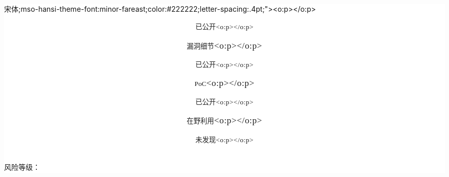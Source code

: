   宋体;mso-hansi-theme-font:minor-fareast;color:#222222;letter-spacing:.4pt;"><o:p></o:p></span></p></td><td data-colwidth="274" width="274" valign="top" style="border-top: none;border-left: none;border-bottom: 1pt solid windowtext;border-right: 1pt solid windowtext;padding: 0cm 5.4pt;"><p style="text-align:center;word-break:break-all;"><span style="font-size:10.0pt;mso-ascii-font-family:等线;mso-ascii-theme-font:minor-fareast;mso-hansi-font-family:等线;mso-hansi-theme-font:minor-fareast;color:#222222;letter-spacing:.4pt;"><span leaf=""><span textstyle="" style="letter-spacing: normal;">已公开</span></span></span><span lang="EN-US" style="font-size:10.0pt;font-family:等线;mso-ascii-theme-font:minor-fareast;mso-fareast-font-family:
  宋体;mso-hansi-theme-font:minor-fareast;color:#222222;letter-spacing:.4pt;"><o:p></o:p></span></p></td></tr><tr style="mso-yfti-irow:2;"><td data-colwidth="274" width="274" valign="top" style="border-right: 1pt solid windowtext;border-bottom: 1pt solid windowtext;border-left: 1pt solid windowtext;border-image: initial;border-top: none;padding: 0cm 5.4pt;"><p style="text-align:center;word-break:break-all;"><span style="font-size:10.0pt;mso-ascii-font-family:等线;mso-ascii-theme-font:minor-fareast;mso-hansi-font-family:等线;mso-hansi-theme-font:minor-fareast;color:#222222;letter-spacing:.4pt;"><span leaf=""><span textstyle="" style="letter-spacing: normal;">漏洞细节</span></span></span><span lang="EN-US" style="font-size:13.0pt;font-family:等线;mso-ascii-theme-font:minor-fareast;mso-fareast-font-family:
  宋体;mso-hansi-theme-font:minor-fareast;color:#222222;letter-spacing:.4pt;"><o:p></o:p></span></p></td><td data-colwidth="274" width="274" valign="top" style="border-top: none;border-left: none;border-bottom: 1pt solid windowtext;border-right: 1pt solid windowtext;padding: 0cm 5.4pt;"><p style="text-align:center;word-break:break-all;"><span style="font-size:10.0pt;mso-ascii-font-family:等线;mso-ascii-theme-font:minor-fareast;mso-hansi-font-family:等线;mso-hansi-theme-font:minor-fareast;color:#222222;letter-spacing:.4pt;"><span leaf=""><span textstyle="" style="letter-spacing: normal;">已公开</span></span></span><span lang="EN-US" style="font-size:10.0pt;font-family:等线;mso-ascii-theme-font:minor-fareast;mso-fareast-font-family:
  宋体;mso-hansi-theme-font:minor-fareast;color:#222222;letter-spacing:.4pt;"><o:p></o:p></span></p></td></tr><tr style="mso-yfti-irow:3;"><td data-colwidth="274" width="274" valign="top" style="border-right: 1pt solid windowtext;border-bottom: 1pt solid windowtext;border-left: 1pt solid windowtext;border-image: initial;border-top: none;padding: 0cm 5.4pt;"><p style="text-align:center;word-break:break-all;"><span lang="EN-US" style="font-size:10.0pt;font-family:等线;mso-ascii-theme-font:minor-fareast;mso-fareast-font-family:宋体;mso-hansi-theme-font:minor-fareast;color:#222222;letter-spacing:.4pt;"><span leaf=""><span textstyle="" style="letter-spacing: normal;">PoC</span></span></span><span lang="EN-US" style="font-size:13.0pt;font-family:等线;mso-ascii-theme-font:minor-fareast;mso-fareast-font-family:
  宋体;mso-hansi-theme-font:minor-fareast;color:#222222;letter-spacing:.4pt;"><o:p></o:p></span></p></td><td data-colwidth="274" width="274" valign="top" style="border-top: none;border-left: none;border-bottom: 1pt solid windowtext;border-right: 1pt solid windowtext;padding: 0cm 5.4pt;"><p style="text-align:center;word-break:break-all;"><span style="font-size:10.0pt;mso-ascii-font-family:等线;mso-ascii-theme-font:minor-fareast;mso-hansi-font-family:等线;mso-hansi-theme-font:minor-fareast;color:#222222;letter-spacing:.4pt;"><span leaf=""><span textstyle="" style="letter-spacing: normal;">已公开</span></span></span><span lang="EN-US" style="font-size:10.0pt;font-family:等线;mso-ascii-theme-font:minor-fareast;mso-fareast-font-family:
  宋体;mso-hansi-theme-font:minor-fareast;color:#222222;letter-spacing:.4pt;"><o:p></o:p></span></p></td></tr><tr style="mso-yfti-irow:4;mso-yfti-lastrow:yes;"><td data-colwidth="274" width="274" valign="top" style="border-right: 1pt solid windowtext;border-bottom: 1pt solid windowtext;border-left: 1pt solid windowtext;border-image: initial;border-top: none;padding: 0cm 5.4pt;"><p style="text-align:center;word-break:break-all;"><span style="font-size:10.0pt;mso-ascii-font-family:等线;mso-ascii-theme-font:minor-fareast;mso-hansi-font-family:等线;mso-hansi-theme-font:minor-fareast;color:#222222;letter-spacing:.4pt;"><span leaf=""><span textstyle="" style="letter-spacing: normal;">在野利用</span></span></span><span lang="EN-US" style="font-size:13.0pt;font-family:等线;mso-ascii-theme-font:minor-fareast;mso-fareast-font-family:
  宋体;mso-hansi-theme-font:minor-fareast;color:#222222;letter-spacing:.4pt;"><o:p></o:p></span></p></td><td data-colwidth="274" width="274" valign="top" style="border-top: none;border-left: none;border-bottom: 1pt solid windowtext;border-right: 1pt solid windowtext;padding: 0cm 5.4pt;"><p style="text-align:center;word-break:break-all;"><span style="font-size:10.0pt;mso-ascii-font-family:等线;mso-ascii-theme-font:minor-fareast;mso-hansi-font-family:等线;mso-hansi-theme-font:minor-fareast;color:#222222;letter-spacing:.4pt;"><span leaf=""><span textstyle="" style="letter-spacing: normal;">未发现</span></span></span><span lang="EN-US" style="font-size:10.0pt;font-family:等线;mso-ascii-theme-font:minor-fareast;mso-fareast-font-family:
  宋体;mso-hansi-theme-font:minor-fareast;color:#222222;letter-spacing:.4pt;"><o:p></o:p></span></p></td></tr></tbody></table>  
风险等级：  